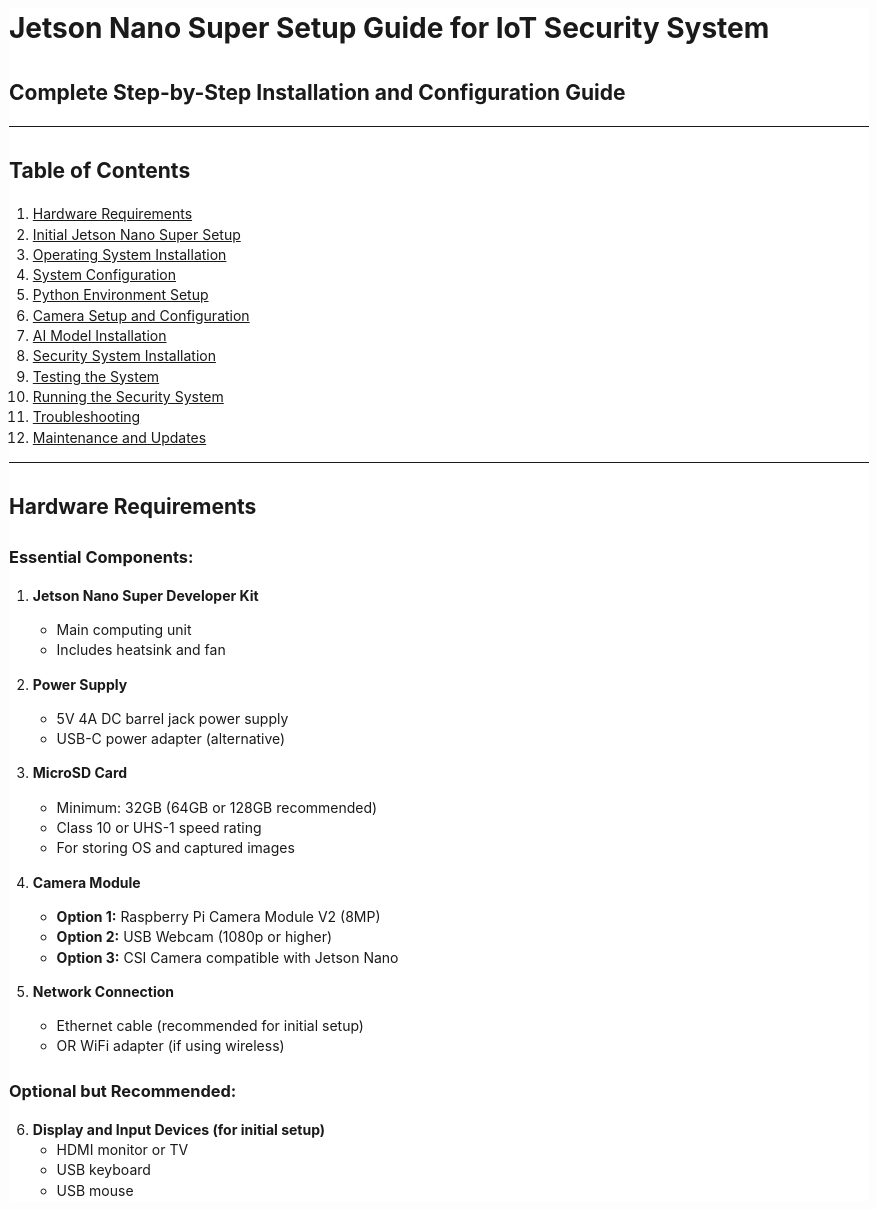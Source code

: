 # Jetson Nano Super Setup Guide for IoT Security System

## Complete Step-by-Step Installation and Configuration Guide

---

## Table of Contents
1. [Hardware Requirements](#hardware-requirements)
2. [Initial Jetson Nano Super Setup](#initial-jetson-nano-super-setup)
3. [Operating System Installation](#operating-system-installation)
4. [System Configuration](#system-configuration)
5. [Python Environment Setup](#python-environment-setup)
6. [Camera Setup and Configuration](#camera-setup-and-configuration)
7. [AI Model Installation](#ai-model-installation)
8. [Security System Installation](#security-system-installation)
9. [Testing the System](#testing-the-system)
10. [Running the Security System](#running-the-security-system)
11. [Troubleshooting](#troubleshooting)
12. [Maintenance and Updates](#maintenance-and-updates)

---

## Hardware Requirements

### Essential Components:
1. **Jetson Nano Super Developer Kit**
   - Main computing unit
   - Includes heatsink and fan

2. **Power Supply**
   - 5V 4A DC barrel jack power supply
   - USB-C power adapter (alternative)

3. **MicroSD Card**
   - Minimum: 32GB (64GB or 128GB recommended)
   - Class 10 or UHS-1 speed rating
   - For storing OS and captured images

4. **Camera Module**
   - **Option 1:** Raspberry Pi Camera Module V2 (8MP)
   - **Option 2:** USB Webcam (1080p or higher)
   - **Option 3:** CSI Camera compatible with Jetson Nano

5. **Network Connection**
   - Ethernet cable (recommended for initial setup)
   - OR WiFi adapter (if using wireless)

### Optional but Recommended:
6. **Display and Input Devices (for initial setup)**
   - HDMI monitor or TV
   - USB keyboard
   - USB mouse
